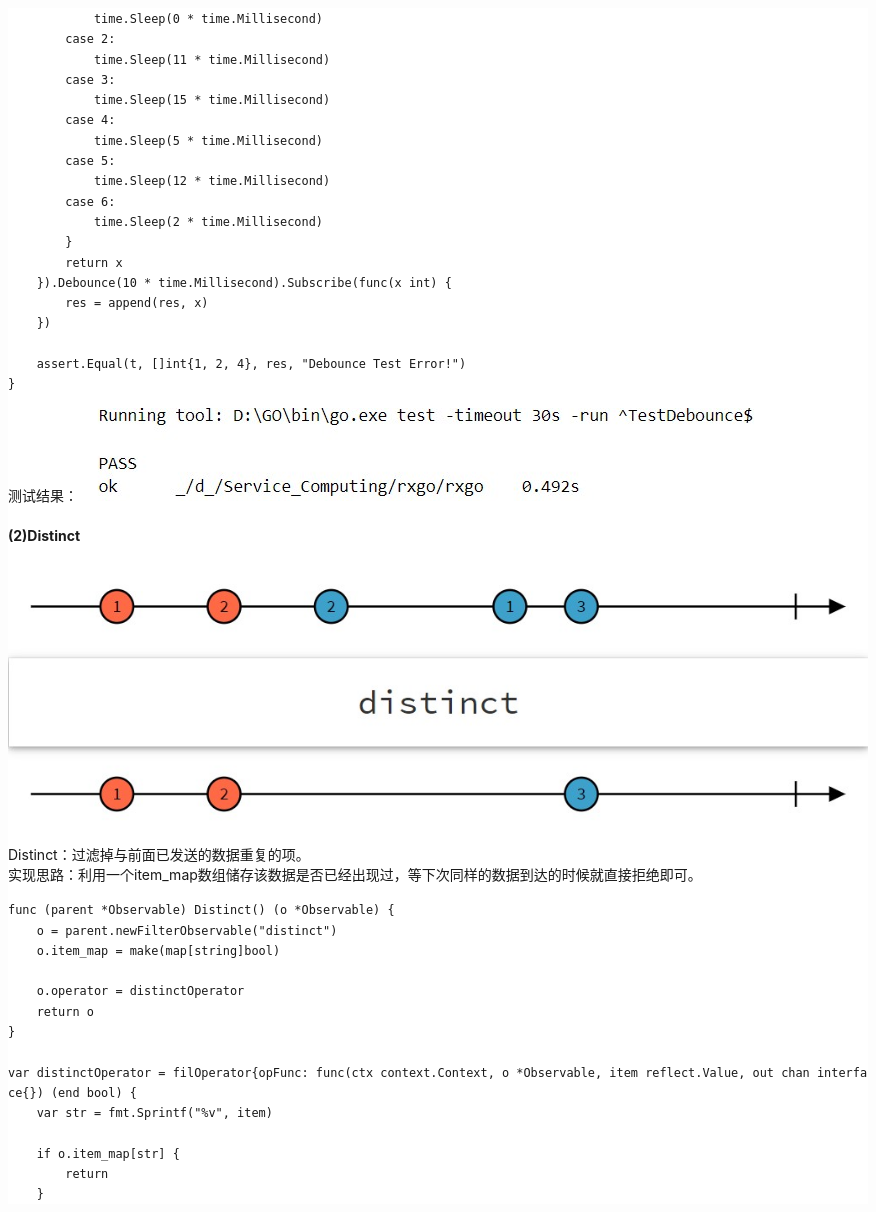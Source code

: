 ```
			time.Sleep(0 * time.Millisecond)
		case 2:
			time.Sleep(11 * time.Millisecond)
		case 3:
			time.Sleep(15 * time.Millisecond)
		case 4:
			time.Sleep(5 * time.Millisecond)
		case 5:
			time.Sleep(12 * time.Millisecond)
		case 6:
			time.Sleep(2 * time.Millisecond)
		}
		return x
	}).Debounce(10 * time.Millisecond).Subscribe(func(x int) {
		res = append(res, x)
	})

	assert.Equal(t, []int{1, 2, 4}, res, "Debounce Test Error!")
}
```
测试结果：
![debounceTest](img/debounceTest.jpg)
<BR>
#### (2)Distinct
![distinct](img/distinct.jpg)  
Distinct：过滤掉与前面已发送的数据重复的项。  
实现思路：利用一个item_map数组储存该数据是否已经出现过，等下次同样的数据到达的时候就直接拒绝即可。
```
func (parent *Observable) Distinct() (o *Observable) {
	o = parent.newFilterObservable("distinct")
	o.item_map = make(map[string]bool)

	o.operator = distinctOperator
	return o
}

var distinctOperator = filOperator{opFunc: func(ctx context.Context, o *Observable, item reflect.Value, out chan interface{}) (end bool) {
	var str = fmt.Sprintf("%v", item)

	if o.item_map[str] {
		return
	}
```